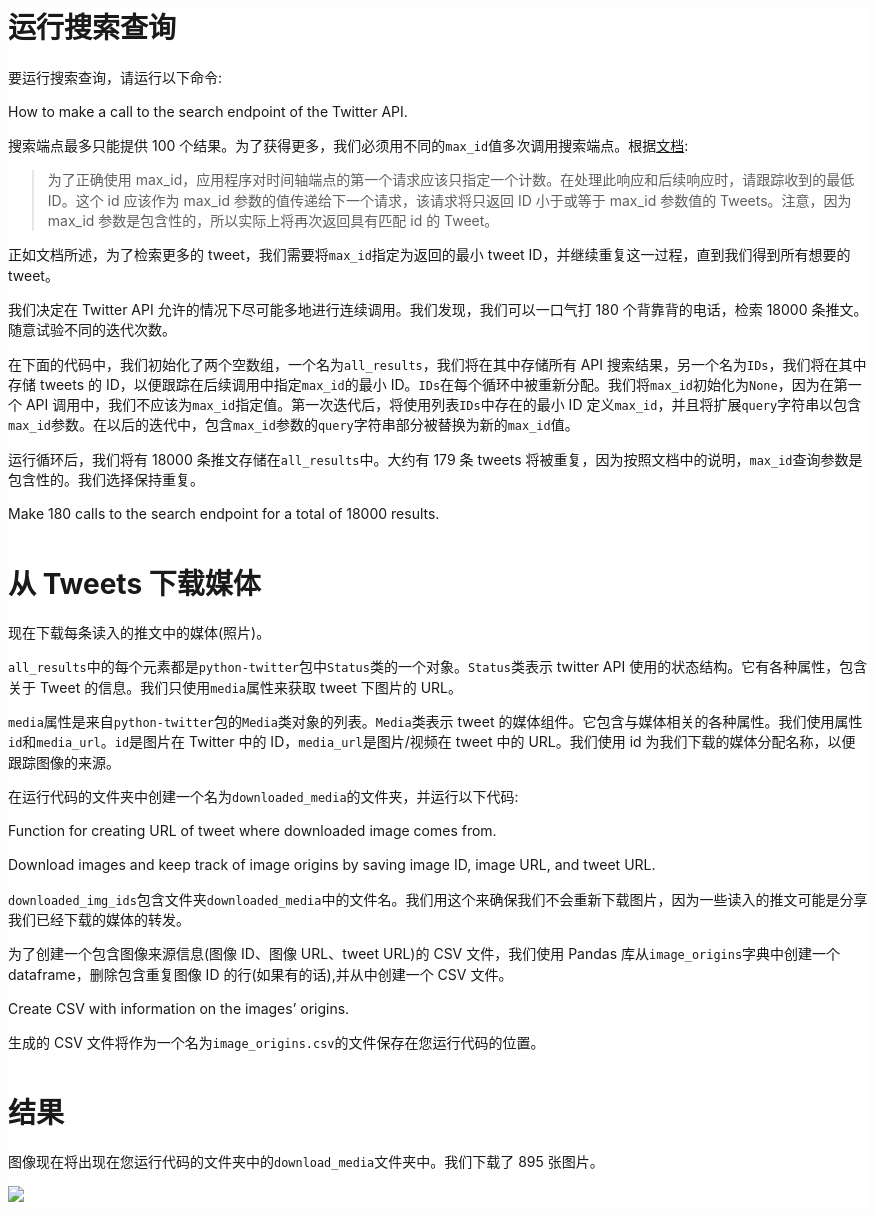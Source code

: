 # 运行搜索查询

要运行搜索查询，请运行以下命令:

How to make a call to the search endpoint of the Twitter API.

搜索端点最多只能提供 100 个结果。为了获得更多，我们必须用不同的`max_id`值多次调用搜索端点。根据[文档](https://developer.twitter.com/en/docs/tweets/timelines/guides/working-with-timelines):

> 为了正确使用 max_id，应用程序对时间轴端点的第一个请求应该只指定一个计数。在处理此响应和后续响应时，请跟踪收到的最低 ID。这个 id 应该作为 max_id 参数的值传递给下一个请求，该请求将只返回 ID 小于或等于 max_id 参数值的 Tweets。注意，因为 max_id 参数是包含性的，所以实际上将再次返回具有匹配 id 的 Tweet。

正如文档所述，为了检索更多的 tweet，我们需要将`max_id`指定为返回的最小 tweet ID，并继续重复这一过程，直到我们得到所有想要的 tweet。

我们决定在 Twitter API 允许的情况下尽可能多地进行连续调用。我们发现，我们可以一口气打 180 个背靠背的电话，检索 18000 条推文。随意试验不同的迭代次数。

在下面的代码中，我们初始化了两个空数组，一个名为`all_results`，我们将在其中存储所有 API 搜索结果，另一个名为`IDs`，我们将在其中存储 tweets 的 ID，以便跟踪在后续调用中指定`max_id`的最小 ID。`IDs`在每个循环中被重新分配。我们将`max_id`初始化为`None`，因为在第一个 API 调用中，我们不应该为`max_id`指定值。第一次迭代后，将使用列表`IDs`中存在的最小 ID 定义`max_id`，并且将扩展`query`字符串以包含`max_id`参数。在以后的迭代中，包含`max_id`参数的`query`字符串部分被替换为新的`max_id`值。

运行循环后，我们将有 18000 条推文存储在`all_results`中。大约有 179 条 tweets 将被重复，因为按照文档中的说明，`max_id`查询参数是包含性的。我们选择保持重复。

Make 180 calls to the search endpoint for a total of 18000 results.

# 从 Tweets 下载媒体

现在下载每条读入的推文中的媒体(照片)。

`all_results`中的每个元素都是`python-twitter`包中`Status`类的一个对象。`Status`类表示 twitter API 使用的状态结构。它有各种属性，包含关于 Tweet 的信息。我们只使用`media`属性来获取 tweet 下图片的 URL。

`media`属性是来自`python-twitter`包的`Media`类对象的列表。`Media`类表示 tweet 的媒体组件。它包含与媒体相关的各种属性。我们使用属性`id`和`media_url`。`id`是图片在 Twitter 中的 ID，`media_url`是图片/视频在 tweet 中的 URL。我们使用 id 为我们下载的媒体分配名称，以便跟踪图像的来源。

在运行代码的文件夹中创建一个名为`downloaded_media`的文件夹，并运行以下代码:

Function for creating URL of tweet where downloaded image comes from.

Download images and keep track of image origins by saving image ID, image URL, and tweet URL.

`downloaded_img_ids`包含文件夹`downloaded_media`中的文件名。我们用这个来确保我们不会重新下载图片，因为一些读入的推文可能是分享我们已经下载的媒体的转发。

为了创建一个包含图像来源信息(图像 ID、图像 URL、tweet URL)的 CSV 文件，我们使用 Pandas 库从`image_origins`字典中创建一个 dataframe，删除包含重复图像 ID 的行(如果有的话),并从中创建一个 CSV 文件。

Create CSV with information on the images’ origins.

生成的 CSV 文件将作为一个名为`image_origins.csv`的文件保存在您运行代码的位置。

# 结果

图像现在将出现在您运行代码的文件夹中的`download_media`文件夹中。我们下载了 895 张图片。

![](img/0c03a5a0af1ca3e57dcfa305fa885c1b.png)
